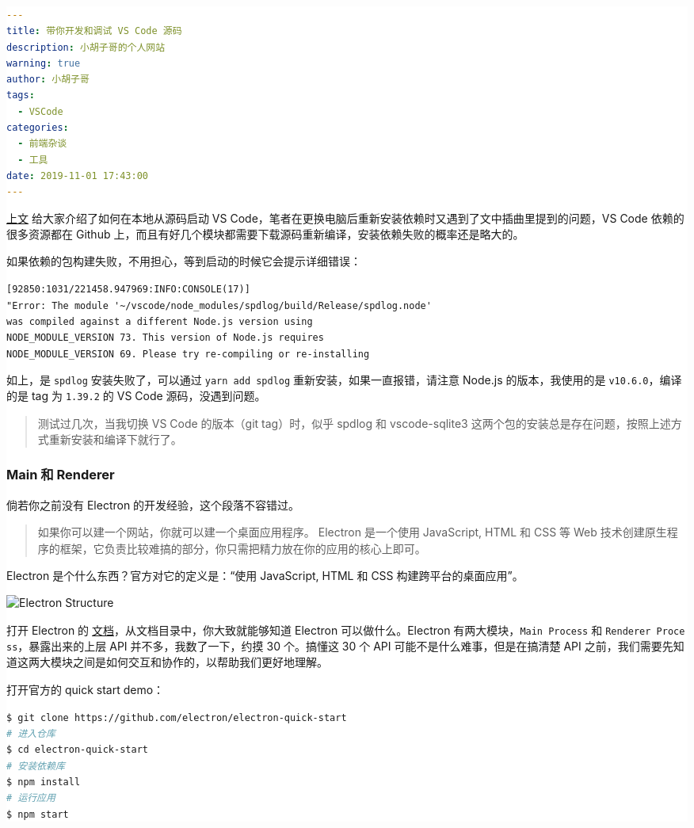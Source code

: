 ```yaml
---
title: 带你开发和调试 VS Code 源码
description: 小胡子哥的个人网站
warning: true
author: 小胡子哥
tags:
  - VSCode
categories:
  - 前端杂谈
  - 工具
date: 2019-11-01 17:43:00
---
```

[上文](https://www.barretlee.com/blog/2019/10/23/vscode-study-01-start/) 给大家介绍了如何在本地从源码启动 VS Code，笔者在更换电脑后重新安装依赖时又遇到了文中插曲里提到的问题，VS Code 依赖的很多资源都在 Github 上，而且有好几个模块都需要下载源码重新编译，安装依赖失败的概率还是略大的。

如果依赖的包构建失败，不用担心，等到启动的时候它会提示详细错误：

```
[92850:1031/221458.947969:INFO:CONSOLE(17)] 
"Error: The module '~/vscode/node_modules/spdlog/build/Release/spdlog.node'
was compiled against a different Node.js version using
NODE_MODULE_VERSION 73. This version of Node.js requires
NODE_MODULE_VERSION 69. Please try re-compiling or re-installing
```

如上，是 `spdlog` 安装失败了，可以通过 `yarn add spdlog` 重新安装，如果一直报错，请注意 Node.js 的版本，我使用的是 `v10.6.0`，编译的是 tag 为 `1.39.2` 的 VS Code 源码，没遇到问题。

> 测试过几次，当我切换 VS Code 的版本（git tag）时，似乎 spdlog 和 vscode-sqlite3 这两个包的安装总是存在问题，按照上述方式重新安装和编译下就行了。

### Main 和 Renderer

倘若你之前没有 Electron 的开发经验，这个段落不容错过。

> 如果你可以建一个网站，你就可以建一个桌面应用程序。 Electron 是一个使用 JavaScript, HTML 和 CSS 等 Web 技术创建原生程序的框架，它负责比较难搞的部分，你只需把精力放在你的应用的核心上即可。

Electron 是个什么东西？官方对它的定义是：“使用 JavaScript, HTML 和 CSS 构建跨平台的桌面应用”。

![Electron Structure](https://cdn.jsdelivr.net/gh/barretlee/blog/blog/src/blogimgs/2019/11/01/electreon-structure.png)

打开 Electron 的 [文档](https://electronjs.org/docs)，从文档目录中，你大致就能够知道 Electron 可以做什么。Electron 有两大模块，`Main Process` 和 `Renderer Process`，暴露出来的上层 API 并不多，我数了一下，约摸 30 个。搞懂这 30 个 API 可能不是什么难事，但是在搞清楚 API 之前，我们需要先知道这两大模块之间是如何交互和协作的，以帮助我们更好地理解。

打开官方的 quick start demo：

```bash
$ git clone https://github.com/electron/electron-quick-start
# 进入仓库
$ cd electron-quick-start
# 安装依赖库
$ npm install
# 运行应用
$ npm start
```
